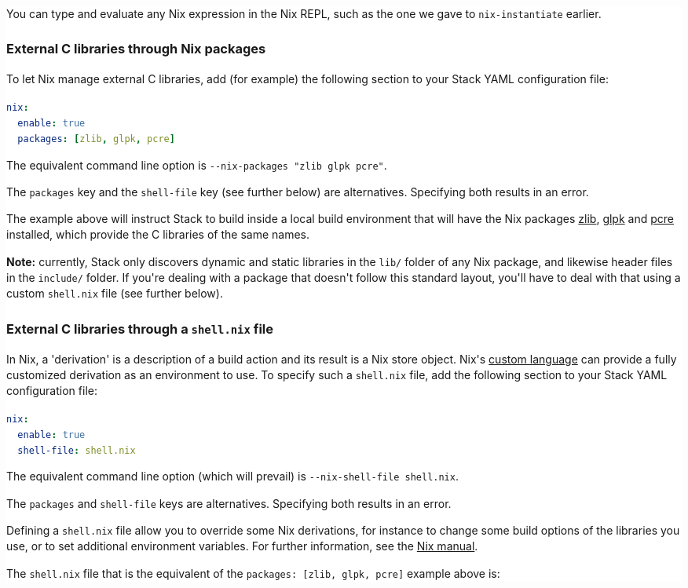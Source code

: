 You can type and evaluate any Nix expression in the Nix REPL, such as the one we
gave to `nix-instantiate` earlier.

### External C libraries through Nix packages

To let Nix manage external C libraries, add (for example) the following section
to your Stack YAML configuration file:

~~~yaml
nix:
  enable: true
  packages: [zlib, glpk, pcre]
~~~

The equivalent command line option is `--nix-packages "zlib glpk pcre"`.

The `packages` key and the `shell-file` key (see further below) are
alternatives. Specifying both results in an error.

The example above will instruct Stack to build inside a local build environment
that will have the Nix packages
[zlib](https://search.nixos.org/packages?query=zlib),
[glpk](https://search.nixos.org/packages?query=glpk) and
[pcre](https://search.nixos.org/packages?query=pcre)
installed, which provide the C libraries of the same names.

**Note:** currently, Stack only discovers dynamic and static libraries in the
`lib/` folder of any Nix package, and likewise header files in the `include/`
folder. If you're dealing with a package that doesn't follow this standard
layout, you'll have to deal with that using a custom `shell.nix` file (see further below).

### External C libraries through a `shell.nix` file

In Nix, a 'derivation' is a description of a build action and its result is a
Nix store object. Nix's [custom language][nix-language] can provide a fully
customized derivation as an environment to use. To specify such a `shell.nix`
file, add the following section to your Stack YAML configuration file:

~~~yaml
nix:
  enable: true
  shell-file: shell.nix
~~~

The equivalent command line option (which will prevail) is
`--nix-shell-file shell.nix`.

The `packages` and `shell-file` keys are alternatives. Specifying both results
in an error.

Defining a `shell.nix` file allow you to override some Nix derivations, for
instance to change some build options of the libraries you use, or to set
additional environment variables. For further information, see the
[Nix manual][nix-manual-exprs].

The `shell.nix` file that is the equivalent of the
`packages: [zlib, glpk, pcre]` example above is:


[nix-language]: https://nixos.wiki/wiki/Overview_of_the_Nix_Language
[nix-manual-exprs]: http://nixos.org/manual/nix/stable/expressions/writing-nix-expressions.html
[nix-search-packages]: https://search.nixos.org/packages
[nixpkgs-manual-haskell]: https://haskell4nix.readthedocs.io/nixpkgs-users-guide.html?highlight=buildStackProject#how-to-build-a-haskell-project-using-stack
[tweag-blog-post]: https://www.tweag.io/blog/2022-06-02-haskell-stack-nix-shell/
[tweag-example]: https://github.com/tweag/haskell-stack-nix-example/